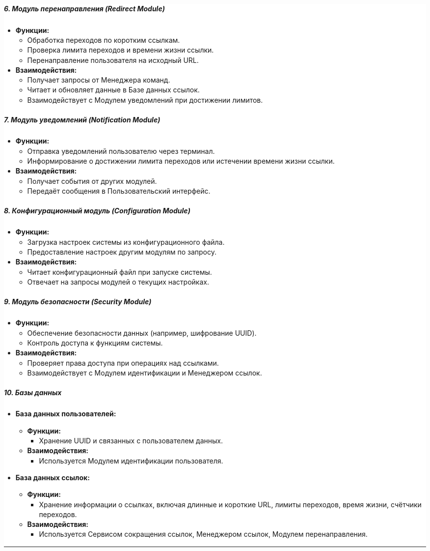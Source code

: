 ##### **6. Модуль перенаправления (Redirect Module)**

- **Функции:**
    - Обработка переходов по коротким ссылкам.
    - Проверка лимита переходов и времени жизни ссылки.
    - Перенаправление пользователя на исходный URL.
- **Взаимодействия:**
    - Получает запросы от Менеджера команд.
    - Читает и обновляет данные в Базе данных ссылок.
    - Взаимодействует с Модулем уведомлений при достижении лимитов.

##### **7. Модуль уведомлений (Notification Module)**

- **Функции:**
    - Отправка уведомлений пользователю через терминал.
    - Информирование о достижении лимита переходов или истечении времени жизни ссылки.
- **Взаимодействия:**
    - Получает события от других модулей.
    - Передаёт сообщения в Пользовательский интерфейс.

##### **8. Конфигурационный модуль (Configuration Module)**

- **Функции:**
    - Загрузка настроек системы из конфигурационного файла.
    - Предоставление настроек другим модулям по запросу.
- **Взаимодействия:**
    - Читает конфигурационный файл при запуске системы.
    - Отвечает на запросы модулей о текущих настройках.

##### **9. Модуль безопасности (Security Module)**

- **Функции:**
    - Обеспечение безопасности данных (например, шифрование UUID).
    - Контроль доступа к функциям системы.
- **Взаимодействия:**
    - Проверяет права доступа при операциях над ссылками.
    - Взаимодействует с Модулем идентификации и Менеджером ссылок.

##### **10. Базы данных**

- **База данных пользователей:**
    - **Функции:**
        - Хранение UUID и связанных с пользователем данных.
    - **Взаимодействия:**
        - Используется Модулем идентификации пользователя.

- **База данных ссылок:**
    - **Функции:**
        - Хранение информации о ссылках, включая длинные и короткие URL, лимиты переходов, время жизни, счётчики переходов.
    - **Взаимодействия:**
        - Используется Сервисом сокращения ссылок, Менеджером ссылок, Модулем перенаправления.

---
